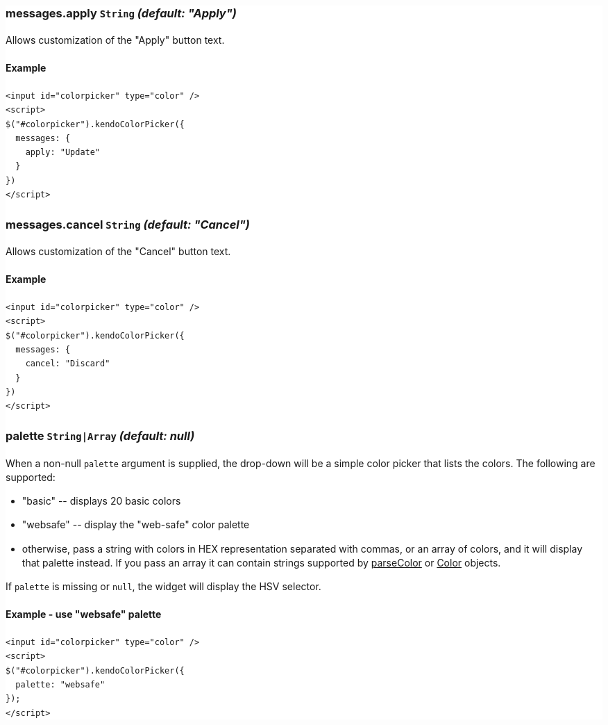 ### messages.apply `String` *(default: "Apply")*

Allows customization of the "Apply" button text.

#### Example

    <input id="colorpicker" type="color" />
    <script>
    $("#colorpicker").kendoColorPicker({
      messages: {
        apply: "Update"
      }
    })
    </script>

### messages.cancel `String` *(default: "Cancel")*

Allows customization of the "Cancel" button text.

#### Example

    <input id="colorpicker" type="color" />
    <script>
    $("#colorpicker").kendoColorPicker({
      messages: {
        cancel: "Discard"
      }
    })
    </script>

### palette `String|Array` *(default: null)*

When a non-null `palette` argument is supplied, the drop-down will be
a simple color picker that lists the colors. The following are supported:

- "basic" -- displays 20 basic colors

- "websafe" -- display the "web-safe" color palette

- otherwise, pass a string with colors in HEX representation separated with
  commas, or an array of colors, and it will display that palette instead.
  If you pass an array it can contain strings supported by [parseColor][] or
  [Color][] objects.

If `palette` is missing or `null`, the widget will display the HSV
selector.

#### Example - use "websafe" palette

    <input id="colorpicker" type="color" />
    <script>
    $("#colorpicker").kendoColorPicker({
      palette: "websafe"
    });
    </script>


[parseColor]: ../framework/kendo#parseColor
[Color]: ../framework/kendo#Color